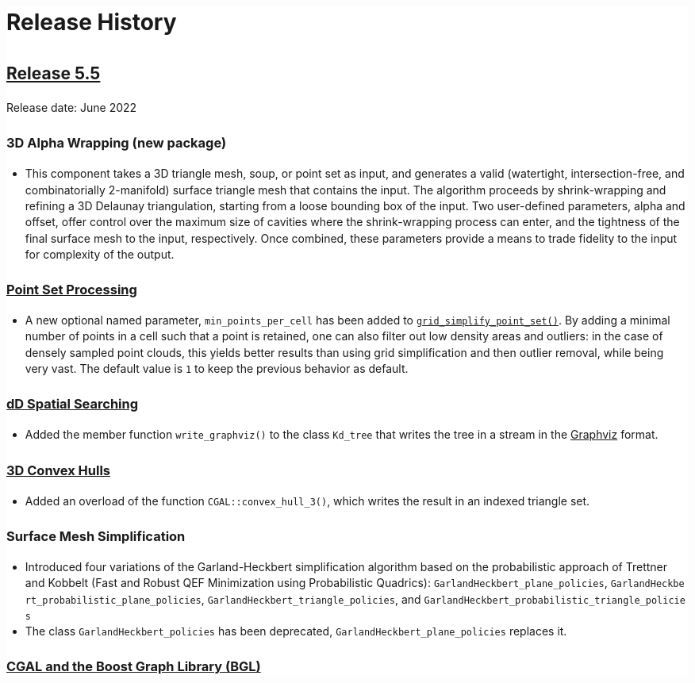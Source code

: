Release History
===============


[Release 5.5](https://github.com/CGAL/cgal/releases/tag/v5.5)
-----------

Release date: June 2022

### 3D Alpha Wrapping (new package)

-   This component takes a 3D triangle mesh, soup, or point set as input, and generates a valid
    (watertight, intersection-free, and combinatorially 2-manifold) surface triangle mesh
    that contains the input.
    The algorithm proceeds by shrink-wrapping and refining a 3D Delaunay triangulation,
    starting from a loose bounding box of the input.
    Two user-defined parameters, alpha and offset, offer control over the maximum size of cavities
    where the shrink-wrapping process can enter, and the tightness of the final surface mesh
    to the input, respectively. Once combined, these parameters provide a means to trade fidelity
    to the input for complexity of the output.

### [Point Set Processing](https://doc.cgal.org/5.5/Manual/packages.html#PkgPointSetProcessing3)

-   A new optional named parameter, `min_points_per_cell` has been added to [`grid_simplify_point_set()`](https://doc.cgal.org/5.5/Point_set_processing_3/group__PkgPointSetProcessing3Algorithms.html#ga7757ef9b3900e42fde26f5a0ac56e20f). By adding a minimal number of points in a cell such that a point is retained, one can also filter out low density areas and outliers: in the case of densely sampled point clouds, this yields better results than using grid simplification and then outlier removal, while being very vast. The default value is `1` to keep the previous behavior as default.

### [dD Spatial Searching](https://doc.cgal.org/5.5/Manual/packages.html#PkgSpatialSearchingD)

-   Added the member function `write_graphviz()` to the class `Kd_tree` that writes the tree in a stream in the [Graphviz](https://graphviz.org/) format.

### [3D Convex Hulls](https://doc.cgal.org/5.5/Manual/packages.html#PkgConvexHull3)

-   Added an overload of the function `CGAL::convex_hull_3()`, which writes the result in an indexed triangle set.

### Surface Mesh Simplification
-   Introduced four variations of the Garland-Heckbert simplification algorithm based on the probabilistic approach of Trettner and Kobbelt (Fast and Robust QEF Minimization using Probabilistic Quadrics): `GarlandHeckbert_plane_policies`, `GarlandHeckbert_probabilistic_plane_policies`, `GarlandHeckbert_triangle_policies`, and `GarlandHeckbert_probabilistic_triangle_policies`
-   The class `GarlandHeckbert_policies` has been deprecated, `GarlandHeckbert_plane_policies` replaces it.

### [CGAL and the Boost Graph Library (BGL)](https://doc.cgal.org/5.5/Manual/packages.html#PkgBGL)
